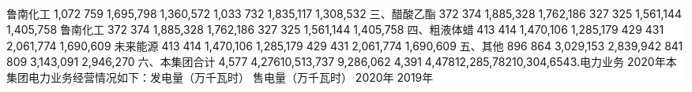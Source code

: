 鲁南化工
1,072
759
1,695,798
1,360,572
1,033
732
1,835,117
1,308,532
三、醋酸乙酯
372
374
1,885,328
1,762,186
327
325
1,561,144
1,405,758
鲁南化工
372
374
1,885,328
1,762,186
327
325
1,561,144
1,405,758
四、粗液体蜡
413
414
1,470,106
1,285,179
429
431
2,061,774
1,690,609
未来能源
413
414
1,470,106
1,285,179
429
431
2,061,774
1,690,609
五、其他
896
864
3,029,153
2,839,942
841
809
3,143,091
2,946,270
六、本集团合计
4,577
4,27610,513,737
9,286,062
4,391
4,47812,285,78210,304,6543.电力业务
2020年本集团电力业务经营情况如下：发电量（万千瓦时）
售电量（万千瓦时）
2020年
2019年